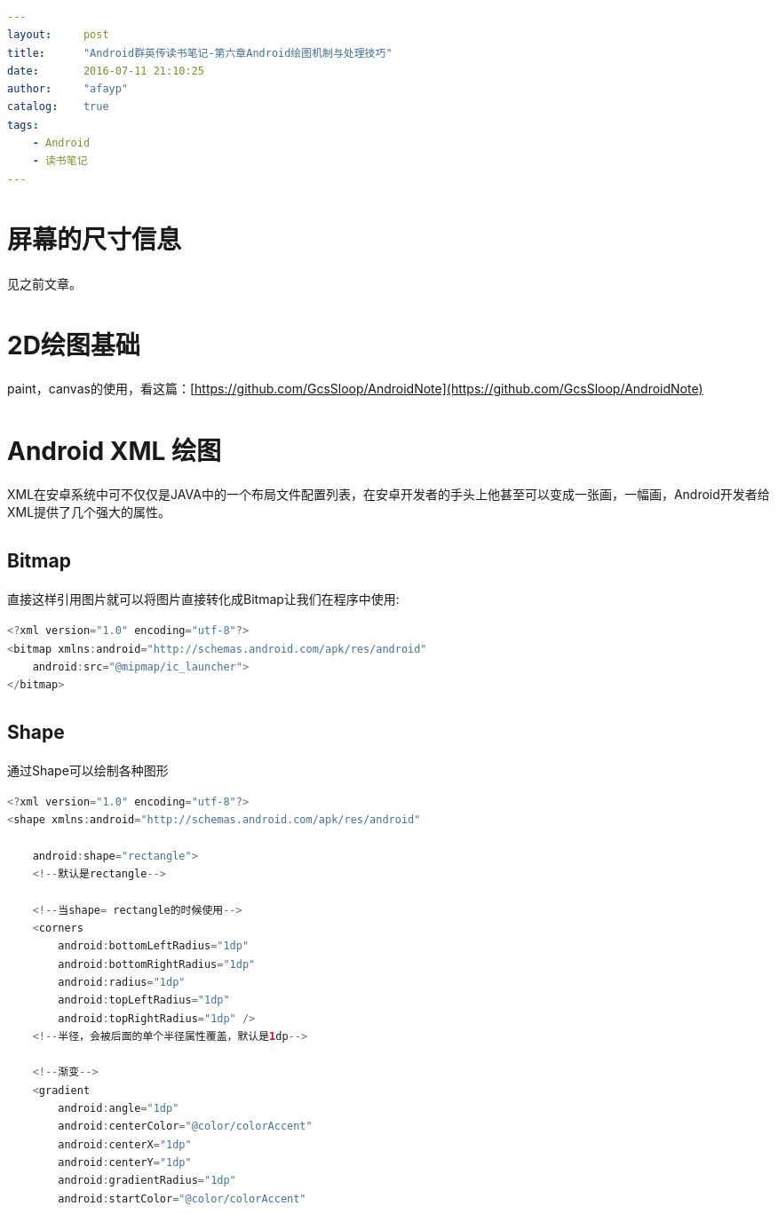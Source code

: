 ```yaml
---
layout:     post
title:      "Android群英传读书笔记-第六章Android绘图机制与处理技巧"
date:       2016-07-11 21:10:25
author:     "afayp"
catalog:    true
tags:
    - Android
    - 读书笔记
---
```



# 屏幕的尺寸信息
见之前文章。



# 2D绘图基础
paint，canvas的使用，看这篇：[https://github.com/GcsSloop/AndroidNote](https://github.com/GcsSloop/AndroidNote)


# Android XML 绘图
XML在安卓系统中可不仅仅是JAVA中的一个布局文件配置列表，在安卓开发者的手头上他甚至可以变成一张画，一幅画，Android开发者给XML提供了几个强大的属性。

## Bitmap
直接这样引用图片就可以将图片直接转化成Bitmap让我们在程序中使用:
```java
<?xml version="1.0" encoding="utf-8"?>
<bitmap xmlns:android="http://schemas.android.com/apk/res/android"
    android:src="@mipmap/ic_launcher">
</bitmap>
```
## Shape
通过Shape可以绘制各种图形
```java
<?xml version="1.0" encoding="utf-8"?>
<shape xmlns:android="http://schemas.android.com/apk/res/android"

    android:shape="rectangle">
    <!--默认是rectangle-->

    <!--当shape= rectangle的时候使用-->
    <corners
        android:bottomLeftRadius="1dp"
        android:bottomRightRadius="1dp"
        android:radius="1dp"
        android:topLeftRadius="1dp"
        android:topRightRadius="1dp" />
    <!--半径，会被后面的单个半径属性覆盖，默认是1dp-->

    <!--渐变-->
    <gradient
        android:angle="1dp"
        android:centerColor="@color/colorAccent"
        android:centerX="1dp"
        android:centerY="1dp"
        android:gradientRadius="1dp"
        android:startColor="@color/colorAccent"
```